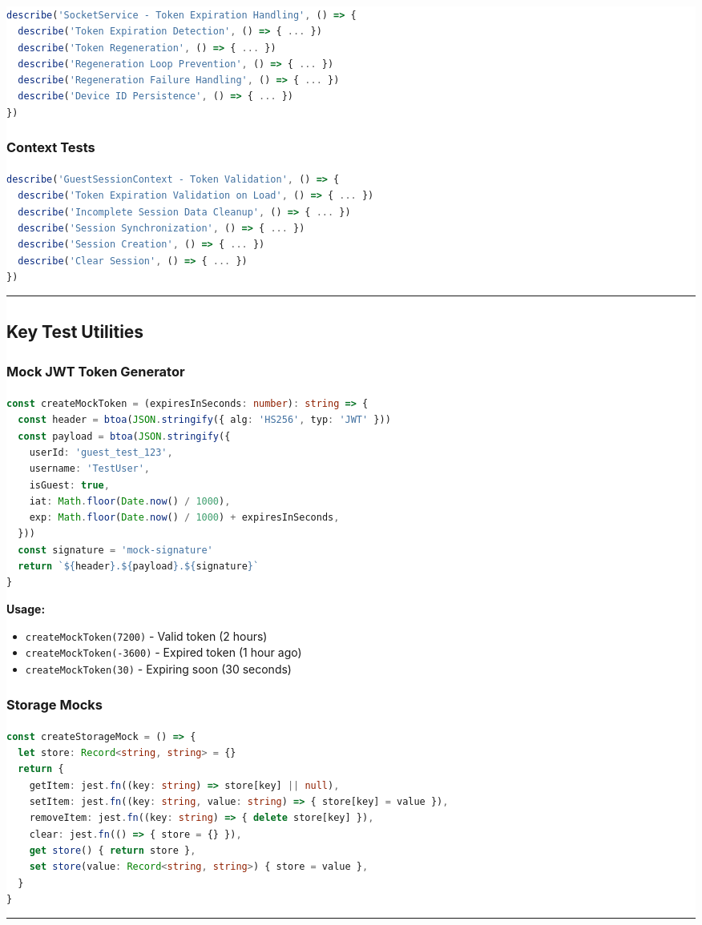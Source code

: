 ```typescript
describe('SocketService - Token Expiration Handling', () => {
  describe('Token Expiration Detection', () => { ... })
  describe('Token Regeneration', () => { ... })
  describe('Regeneration Loop Prevention', () => { ... })
  describe('Regeneration Failure Handling', () => { ... })
  describe('Device ID Persistence', () => { ... })
})
```

### Context Tests

```typescript
describe('GuestSessionContext - Token Validation', () => {
  describe('Token Expiration Validation on Load', () => { ... })
  describe('Incomplete Session Data Cleanup', () => { ... })
  describe('Session Synchronization', () => { ... })
  describe('Session Creation', () => { ... })
  describe('Clear Session', () => { ... })
})
```

---

## Key Test Utilities

### Mock JWT Token Generator

```typescript
const createMockToken = (expiresInSeconds: number): string => {
  const header = btoa(JSON.stringify({ alg: 'HS256', typ: 'JWT' }))
  const payload = btoa(JSON.stringify({
    userId: 'guest_test_123',
    username: 'TestUser',
    isGuest: true,
    iat: Math.floor(Date.now() / 1000),
    exp: Math.floor(Date.now() / 1000) + expiresInSeconds,
  }))
  const signature = 'mock-signature'
  return `${header}.${payload}.${signature}`
}
```

**Usage:**
- `createMockToken(7200)` - Valid token (2 hours)
- `createMockToken(-3600)` - Expired token (1 hour ago)
- `createMockToken(30)` - Expiring soon (30 seconds)

### Storage Mocks

```typescript
const createStorageMock = () => {
  let store: Record<string, string> = {}
  return {
    getItem: jest.fn((key: string) => store[key] || null),
    setItem: jest.fn((key: string, value: string) => { store[key] = value }),
    removeItem: jest.fn((key: string) => { delete store[key] }),
    clear: jest.fn(() => { store = {} }),
    get store() { return store },
    set store(value: Record<string, string>) { store = value },
  }
}
```

---